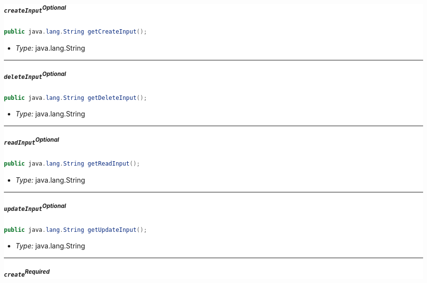 
##### `createInput`<sup>Optional</sup> <a name="createInput" id="@cdktf/provider-azuread.authenticationStrengthPolicy.AuthenticationStrengthPolicyTimeoutsOutputReference.property.createInput"></a>

```java
public java.lang.String getCreateInput();
```

- *Type:* java.lang.String

---

##### `deleteInput`<sup>Optional</sup> <a name="deleteInput" id="@cdktf/provider-azuread.authenticationStrengthPolicy.AuthenticationStrengthPolicyTimeoutsOutputReference.property.deleteInput"></a>

```java
public java.lang.String getDeleteInput();
```

- *Type:* java.lang.String

---

##### `readInput`<sup>Optional</sup> <a name="readInput" id="@cdktf/provider-azuread.authenticationStrengthPolicy.AuthenticationStrengthPolicyTimeoutsOutputReference.property.readInput"></a>

```java
public java.lang.String getReadInput();
```

- *Type:* java.lang.String

---

##### `updateInput`<sup>Optional</sup> <a name="updateInput" id="@cdktf/provider-azuread.authenticationStrengthPolicy.AuthenticationStrengthPolicyTimeoutsOutputReference.property.updateInput"></a>

```java
public java.lang.String getUpdateInput();
```

- *Type:* java.lang.String

---

##### `create`<sup>Required</sup> <a name="create" id="@cdktf/provider-azuread.authenticationStrengthPolicy.AuthenticationStrengthPolicyTimeoutsOutputReference.property.create"></a>
